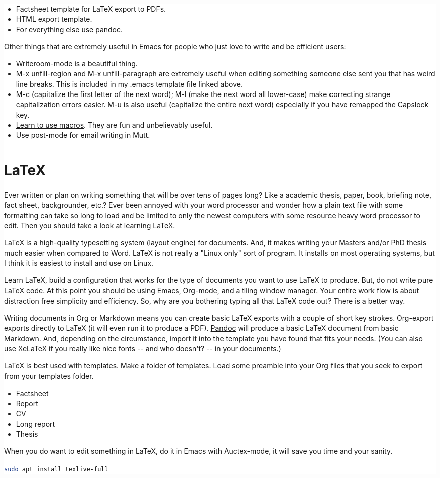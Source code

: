 -   Factsheet template for LaTeX export to PDFs.
-   HTML export template.
-   For everything else use pandoc.

Other things that are extremely useful in Emacs for people who just love to write and be efficient users:

-   [Writeroom-mode](https://github.com/joostkremers/writeroom-mode) is a beautiful thing.
-   M-x unfill-region and M-x unfill-paragraph are extremely useful when editing something someone else sent you that has weird line breaks. This is included in my .emacs template file linked above.
-   M-c (capitalize the first letter of the next word); M-l (make the next word all lower-case) make correcting strange capitalization errors easier. M-u is also useful (capitalize the entire next word) especially if you have remapped the Capslock key.
-   [Learn to use macros](https://www.emacswiki.org/emacs/KeyboardMacros). They are fun and unbelievably useful.
-   Use post-mode for email writing in Mutt.

LaTeX
=====

Ever written or plan on writing something that will be over tens of pages long? Like a academic thesis, paper, book, briefing note, fact sheet, backgrounder, etc.? Ever been annoyed with your word processor and wonder how a plain text file with some formatting can take so long to load and be limited to only the newest computers with some resource heavy word processor to edit. Then you should take a look at learning LaTeX.

[LaTeX](https://simple.wikipedia.org/wiki/LaTeX) is a high-quality typesetting system (layout engine) for documents. And, it makes writing your Masters and/or PhD thesis much easier when compared to Word. LaTeX is not really a "Linux only" sort of program. It installs on most operating systems, but I think it is easiest to install and use on Linux.

Learn LaTeX, build a configuration that works for the type of documents you want to use LaTeX to produce. But, do not write pure LaTeX code. At this point you should be using Emacs, Org-mode, and a tiling window manager. Your entire work flow is about distraction free simplicity and efficiency. So, why are you bothering typing all that LaTeX code out? There is a better way.

Writing documents in Org or Markdown means you can create basic LaTeX exports with a couple of short key strokes. Org-export exports directly to LaTeX (it will even run it to produce a PDF). [Pandoc](https://en.wikipedia.org/wiki/Pandoc) will produce a basic LaTeX document from basic Markdown. And, depending on the circumstance, import it into the template you have found that fits your needs. (You can also use XeLaTeX if you really like nice fonts -- and who doesn't? -- in your documents.)

LaTeX is best used with templates. Make a folder of templates. Load some preamble into your Org files that you seek to export from your templates folder.

-   Factsheet
-   Report
-   CV
-   Long report
-   Thesis

When you do want to edit something in LaTeX, do it in Emacs with Auctex-mode, it will save you time and your sanity.

``` bash
sudo apt install texlive-full

```
